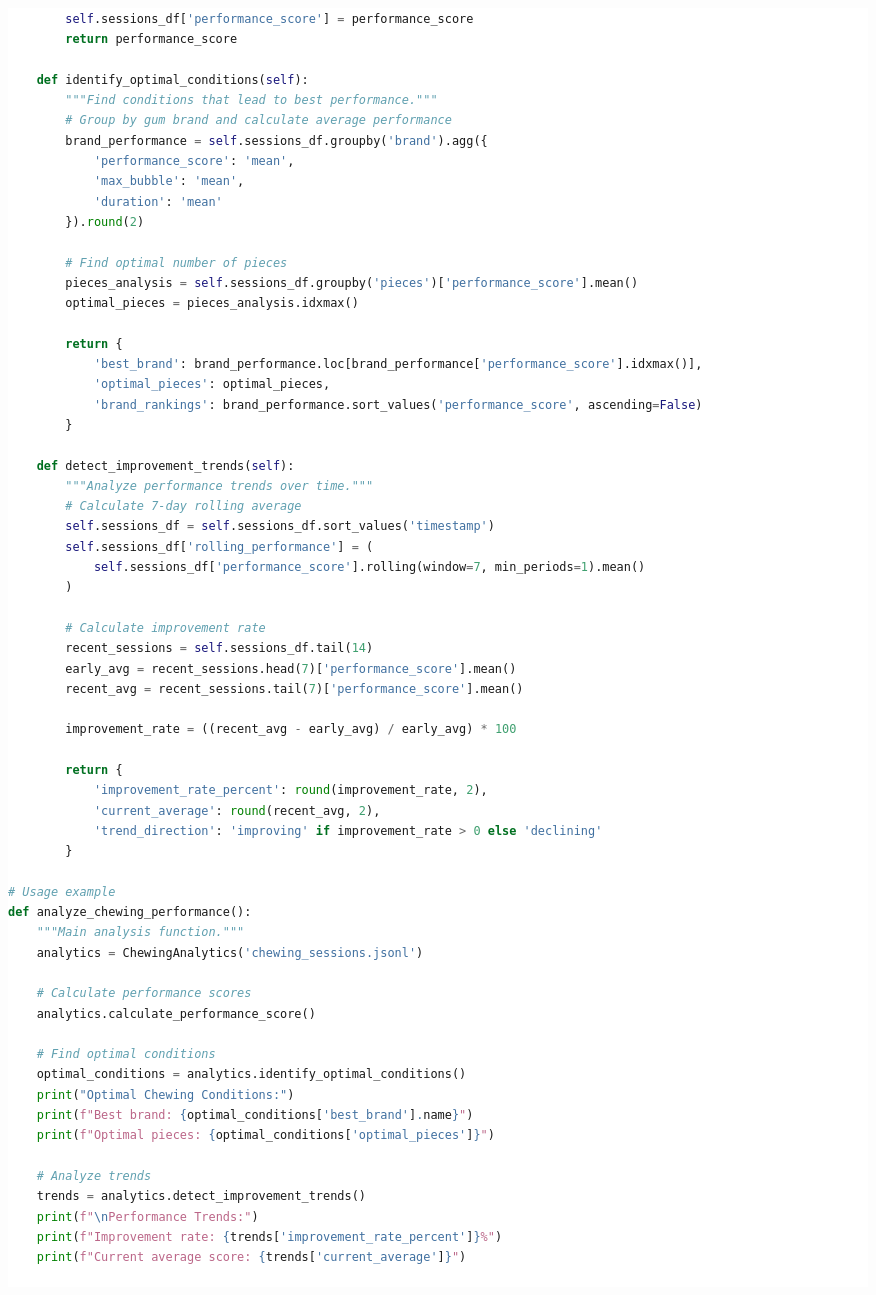 ```python
        self.sessions_df['performance_score'] = performance_score
        return performance_score
    
    def identify_optimal_conditions(self):
        """Find conditions that lead to best performance."""
        # Group by gum brand and calculate average performance
        brand_performance = self.sessions_df.groupby('brand').agg({
            'performance_score': 'mean',
            'max_bubble': 'mean',
            'duration': 'mean'
        }).round(2)
        
        # Find optimal number of pieces
        pieces_analysis = self.sessions_df.groupby('pieces')['performance_score'].mean()
        optimal_pieces = pieces_analysis.idxmax()
        
        return {
            'best_brand': brand_performance.loc[brand_performance['performance_score'].idxmax()],
            'optimal_pieces': optimal_pieces,
            'brand_rankings': brand_performance.sort_values('performance_score', ascending=False)
        }
    
    def detect_improvement_trends(self):
        """Analyze performance trends over time."""
        # Calculate 7-day rolling average
        self.sessions_df = self.sessions_df.sort_values('timestamp')
        self.sessions_df['rolling_performance'] = (
            self.sessions_df['performance_score'].rolling(window=7, min_periods=1).mean()
        )
        
        # Calculate improvement rate
        recent_sessions = self.sessions_df.tail(14)
        early_avg = recent_sessions.head(7)['performance_score'].mean()
        recent_avg = recent_sessions.tail(7)['performance_score'].mean()
        
        improvement_rate = ((recent_avg - early_avg) / early_avg) * 100
        
        return {
            'improvement_rate_percent': round(improvement_rate, 2),
            'current_average': round(recent_avg, 2),
            'trend_direction': 'improving' if improvement_rate > 0 else 'declining'
        }

# Usage example
def analyze_chewing_performance():
    """Main analysis function."""
    analytics = ChewingAnalytics('chewing_sessions.jsonl')
    
    # Calculate performance scores
    analytics.calculate_performance_score()
    
    # Find optimal conditions
    optimal_conditions = analytics.identify_optimal_conditions()
    print("Optimal Chewing Conditions:")
    print(f"Best brand: {optimal_conditions['best_brand'].name}")
    print(f"Optimal pieces: {optimal_conditions['optimal_pieces']}")
    
    # Analyze trends
    trends = analytics.detect_improvement_trends()
    print(f"\nPerformance Trends:")
    print(f"Improvement rate: {trends['improvement_rate_percent']}%")
    print(f"Current average score: {trends['current_average']}")
    
```